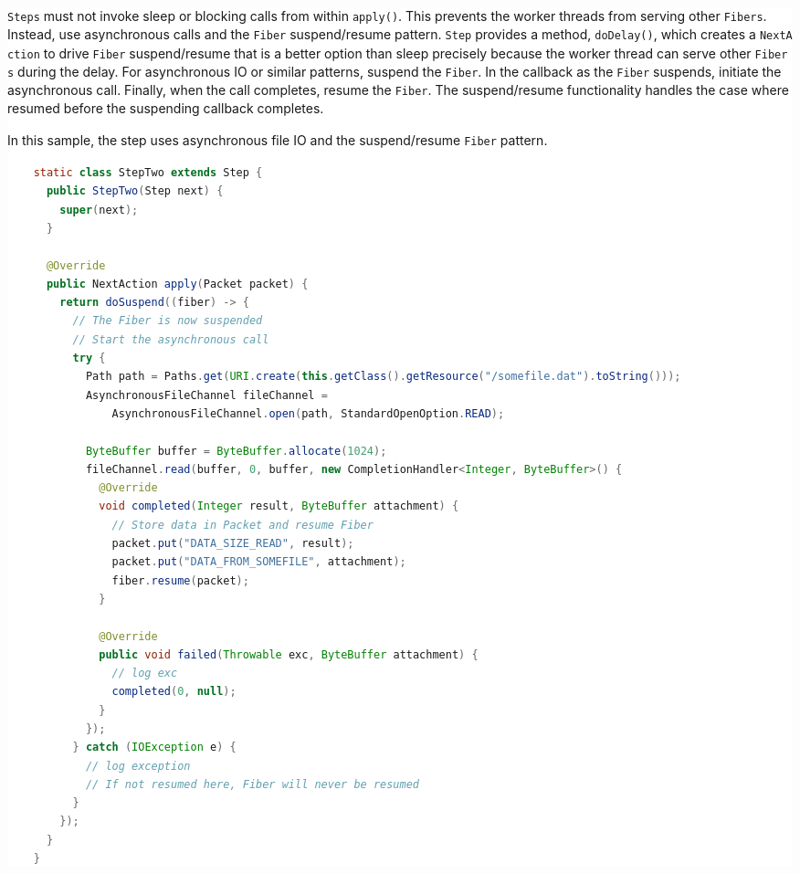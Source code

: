 `Steps` must not invoke sleep or blocking calls from within `apply()`.  This prevents the worker threads from serving other `Fibers`.  Instead, use asynchronous calls and the `Fiber` suspend/resume pattern.  `Step` provides a method, `doDelay()`, which creates a `NextAction` to drive `Fiber` suspend/resume that is a better option than sleep precisely because the worker thread can serve other `Fibers` during the delay.  For asynchronous IO or similar patterns, suspend the `Fiber`.  In the callback as the `Fiber` suspends, initiate the asynchronous call.  Finally, when the call completes, resume the `Fiber`.  The suspend/resume functionality handles the case where resumed before the suspending callback completes.

In this sample, the step uses asynchronous file IO and the suspend/resume `Fiber` pattern.

```java
    static class StepTwo extends Step {
      public StepTwo(Step next) {
        super(next);
      }

      @Override
      public NextAction apply(Packet packet) {
        return doSuspend((fiber) -> {
          // The Fiber is now suspended
          // Start the asynchronous call
          try {
            Path path = Paths.get(URI.create(this.getClass().getResource("/somefile.dat").toString()));
            AsynchronousFileChannel fileChannel =
                AsynchronousFileChannel.open(path, StandardOpenOption.READ);

            ByteBuffer buffer = ByteBuffer.allocate(1024);
            fileChannel.read(buffer, 0, buffer, new CompletionHandler<Integer, ByteBuffer>() {
              @Override
              void completed(Integer result, ByteBuffer attachment) {
                // Store data in Packet and resume Fiber
                packet.put("DATA_SIZE_READ", result);
                packet.put("DATA_FROM_SOMEFILE", attachment);
                fiber.resume(packet);
              }

              @Override
              public void failed(Throwable exc, ByteBuffer attachment) {
                // log exc
                completed(0, null);
              }
            });
          } catch (IOException e) {
            // log exception
            // If not resumed here, Fiber will never be resumed
          }
        });
      }
    }
```
